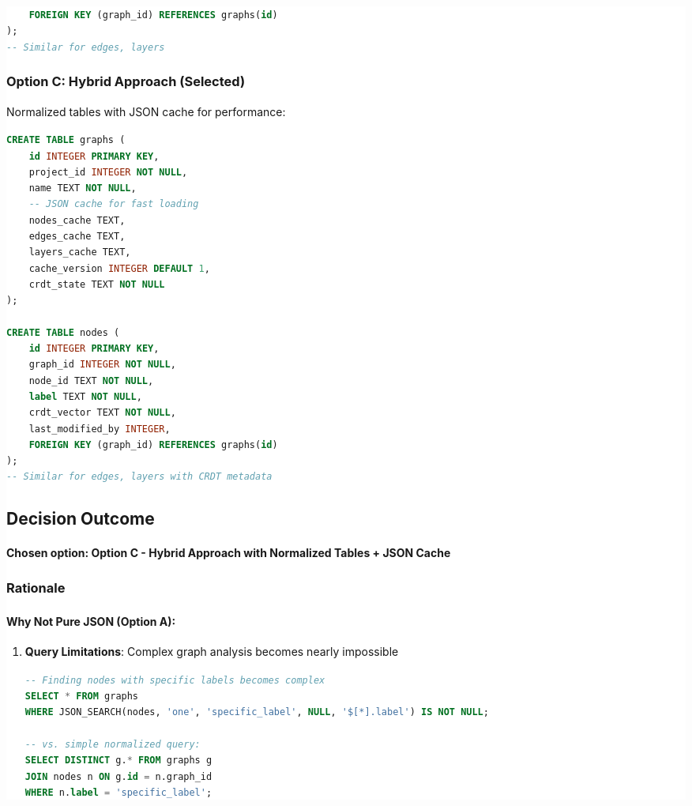 ```sql
    FOREIGN KEY (graph_id) REFERENCES graphs(id)
);
-- Similar for edges, layers
```

### Option C: Hybrid Approach (Selected)
Normalized tables with JSON cache for performance:

```sql
CREATE TABLE graphs (
    id INTEGER PRIMARY KEY,
    project_id INTEGER NOT NULL,
    name TEXT NOT NULL,
    -- JSON cache for fast loading
    nodes_cache TEXT,
    edges_cache TEXT,
    layers_cache TEXT,
    cache_version INTEGER DEFAULT 1,
    crdt_state TEXT NOT NULL
);

CREATE TABLE nodes (
    id INTEGER PRIMARY KEY,
    graph_id INTEGER NOT NULL,
    node_id TEXT NOT NULL,
    label TEXT NOT NULL,
    crdt_vector TEXT NOT NULL,
    last_modified_by INTEGER,
    FOREIGN KEY (graph_id) REFERENCES graphs(id)
);
-- Similar for edges, layers with CRDT metadata
```

## Decision Outcome

**Chosen option: Option C - Hybrid Approach with Normalized Tables + JSON Cache**

### Rationale

#### Why Not Pure JSON (Option A):

1. **Query Limitations**: Complex graph analysis becomes nearly impossible
   ```sql
   -- Finding nodes with specific labels becomes complex
   SELECT * FROM graphs
   WHERE JSON_SEARCH(nodes, 'one', 'specific_label', NULL, '$[*].label') IS NOT NULL;

   -- vs. simple normalized query:
   SELECT DISTINCT g.* FROM graphs g
   JOIN nodes n ON g.id = n.graph_id
   WHERE n.label = 'specific_label';
   ```
